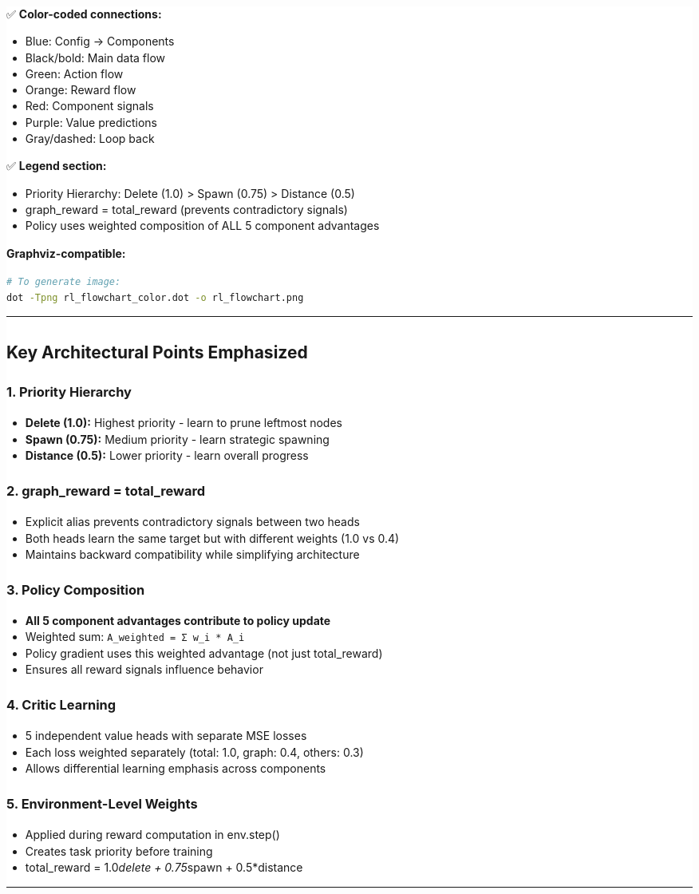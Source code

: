 ✅ **Color-coded connections:**
- Blue: Config → Components
- Black/bold: Main data flow
- Green: Action flow
- Orange: Reward flow
- Red: Component signals
- Purple: Value predictions
- Gray/dashed: Loop back

✅ **Legend section:**
- Priority Hierarchy: Delete (1.0) > Spawn (0.75) > Distance (0.5)
- graph_reward = total_reward (prevents contradictory signals)
- Policy uses weighted composition of ALL 5 component advantages

**Graphviz-compatible:**
```bash
# To generate image:
dot -Tpng rl_flowchart_color.dot -o rl_flowchart.png
```

---

## Key Architectural Points Emphasized

### 1. Priority Hierarchy
- **Delete (1.0):** Highest priority - learn to prune leftmost nodes
- **Spawn (0.75):** Medium priority - learn strategic spawning
- **Distance (0.5):** Lower priority - learn overall progress

### 2. graph_reward = total_reward
- Explicit alias prevents contradictory signals between two heads
- Both heads learn the same target but with different weights (1.0 vs 0.4)
- Maintains backward compatibility while simplifying architecture

### 3. Policy Composition
- **All 5 component advantages contribute to policy update**
- Weighted sum: `A_weighted = Σ w_i * A_i`
- Policy gradient uses this weighted advantage (not just total_reward)
- Ensures all reward signals influence behavior

### 4. Critic Learning
- 5 independent value heads with separate MSE losses
- Each loss weighted separately (total: 1.0, graph: 0.4, others: 0.3)
- Allows differential learning emphasis across components

### 5. Environment-Level Weights
- Applied during reward computation in env.step()
- Creates task priority before training
- total_reward = 1.0*delete + 0.75*spawn + 0.5*distance

---
